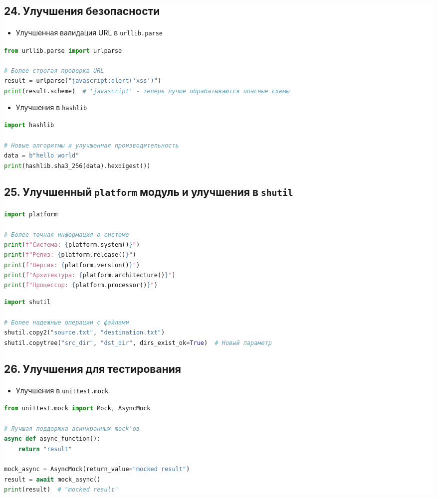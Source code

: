 ## 24. Улучшения безопасности

* Улучшенная валидация URL в `urllib.parse`

```python
from urllib.parse import urlparse

# Более строгая проверка URL
result = urlparse("javascript:alert('xss')")
print(result.scheme)  # 'javascript' - теперь лучше обрабатываются опасные схемы
```

* Улучшения в `hashlib`

```python
import hashlib

# Новые алгоритмы и улучшенная производительность
data = b"hello world"
print(hashlib.sha3_256(data).hexdigest())
```

## 25. Улучшенный `platform` модуль и улучшения в `shutil`

```python
import platform

# Более точная информация о системе
print(f"Система: {platform.system()}")
print(f"Релиз: {platform.release()}")
print(f"Версия: {platform.version()}")
print(f"Архитектура: {platform.architecture()}")
print(f"Процессор: {platform.processor()}")
```

```python
import shutil

# Более надежные операции с файлами
shutil.copy2("source.txt", "destination.txt")
shutil.copytree("src_dir", "dst_dir", dirs_exist_ok=True)  # Новый параметр
```

## 26. Улучшения для тестирования

* Улучшения в `unittest.mock`

```python
from unittest.mock import Mock, AsyncMock

# Лучшая поддержка асинхронных mock'ов
async def async_function():
    return "result"

mock_async = AsyncMock(return_value="mocked result")
result = await mock_async()
print(result)  # "mocked result"
```
